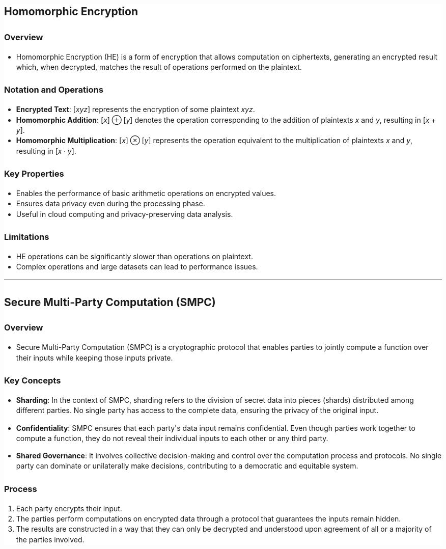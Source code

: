## Homomorphic Encryption

### Overview
- Homomorphic Encryption (HE) is a form of encryption that allows computation on ciphertexts, generating an encrypted result which, when decrypted, matches the result of operations performed on the plaintext.

### Notation and Operations
- **Encrypted Text**: $[xyz]$ represents the encryption of some plaintext $xyz$.
- **Homomorphic Addition**: $[x] \oplus [y]$ denotes the operation corresponding to the addition of plaintexts $x$ and $y$, resulting in $[x + y]$.
- **Homomorphic Multiplication**: $[x] \otimes [y]$ represents the operation equivalent to the multiplication of plaintexts $x$ and $y$, resulting in $[x \cdot y]$.

### Key Properties
- Enables the performance of basic arithmetic operations on encrypted values.
- Ensures data privacy even during the processing phase.
- Useful in cloud computing and privacy-preserving data analysis.

### Limitations
- HE operations can be significantly slower than operations on plaintext.
- Complex operations and large datasets can lead to performance issues.

---
## Secure Multi-Party Computation (SMPC)

### Overview
- Secure Multi-Party Computation (SMPC) is a cryptographic protocol that enables parties to jointly compute a function over their inputs while keeping those inputs private.

### Key Concepts
- **Sharding**: In the context of SMPC, sharding refers to the division of secret data into pieces (shards) distributed among different parties. No single party has access to the complete data, ensuring the privacy of the original input.

- **Confidentiality**: SMPC ensures that each party's data input remains confidential. Even though parties work together to compute a function, they do not reveal their individual inputs to each other or any third party.

- **Shared Governance**: It involves collective decision-making and control over the computation process and protocols. No single party can dominate or unilaterally make decisions, contributing to a democratic and equitable system.

### Process
1. Each party encrypts their input.
2. The parties perform computations on encrypted data through a protocol that guarantees the inputs remain hidden.
3. The results are constructed in a way that they can only be decrypted and understood upon agreement of all or a majority of the parties involved.
